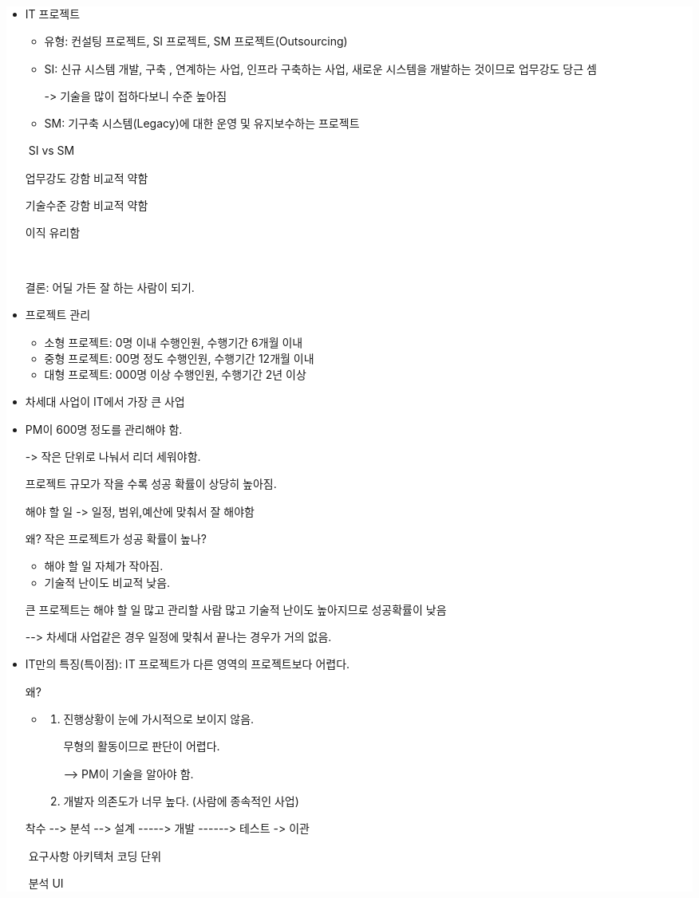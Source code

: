   - IT 프로젝트

    - 유형: 컨설팅 프로젝트, SI 프로젝트, SM 프로젝트(Outsourcing)

    - SI: 신규 시스템 개발, 구축 , 연계하는 사업, 인프라 구축하는 사업, 새로운 시스템을 개발하는 것이므로 업무강도 당근 셈

      -> 기술을 많이 접하다보니 수준 높아짐

    - SM: 기구축 시스템(Legacy)에 대한 운영 및 유지보수하는 프로젝트

    ​                              SI                      vs                       SM

    업무강도             강함 					    비교적 약함

    기술수준	 	    강함                                         비교적 약함

    이직			    유리함

    ​

    결론: 어딜 가든 잘 하는 사람이 되기.

  - 프로젝트 관리

    - 소형 프로젝트: 0명 이내 수행인원, 수행기간 6개월 이내
    - 중형 프로젝트: 00명 정도 수행인원, 수행기간 12개월 이내
    - 대형 프로젝트: 000명 이상 수행인원, 수행기간 2년 이상

  - 차세대 사업이 IT에서 가장 큰 사업

  - PM이 600명 정도를 관리해야 함.

    -> 작은 단위로 나눠서 리더 세워야함.

    프로젝트 규모가 작을 수록 성공 확률이 상당히 높아짐.

    해야 할 일 -> 일정, 범위,예산에 맞춰서 잘 해야함

    왜? 작은 프로젝트가 성공 확률이 높나?

    - 해야 할 일 자체가 작아짐.
    - 기술적 난이도 비교적 낮음.

    큰 프로젝트는 해야 할 일 많고 관리할 사람 많고 기술적 난이도 높아지므로 성공확률이 낮음

    --> 차세대 사업같은 경우 일정에 맞춰서 끝나는 경우가 거의 없음.

  - IT만의 특징(특이점): IT 프로젝트가 다른 영역의 프로젝트보다 어렵다.

    왜?

    - 1. 진행상황이 눈에 가시적으로 보이지 않음.

         무형의 활동이므로 판단이 어렵다. 

         --> PM이 기술을 알아야 함. 

      2. 개발자 의존도가 너무 높다. (사람에 종속적인 사업)

    착수 --> 분석 --> 설계 -----> 개발 ------> 테스트 -> 이관

    ​         요구사항  아키텍처     코딩            단위     

    ​            분석         UI	      
